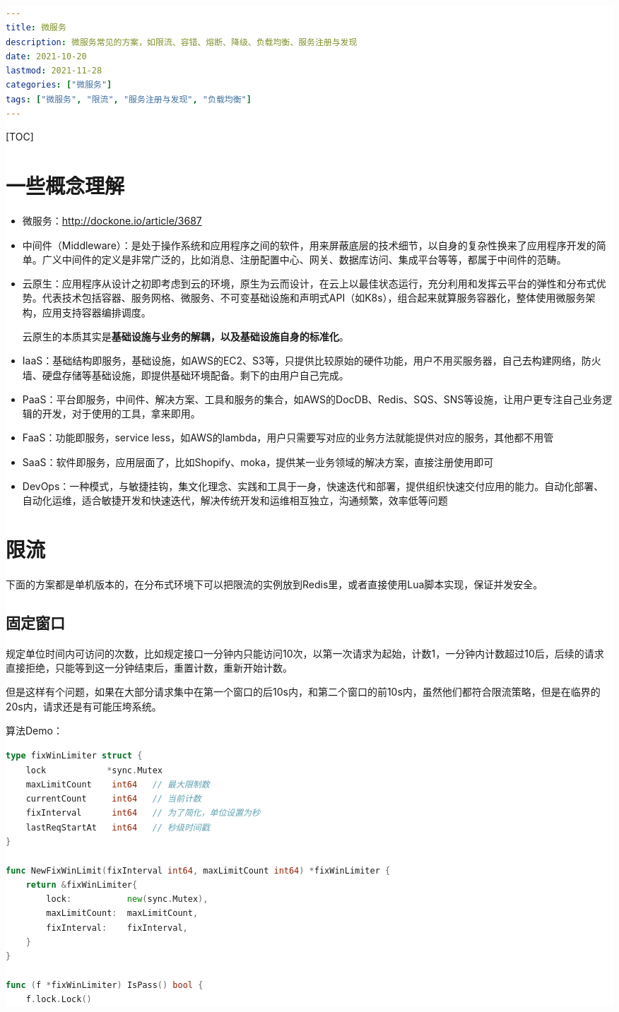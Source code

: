 ```yaml
---
title: 微服务
description: 微服务常见的方案，如限流、容错、熔断、降级、负载均衡、服务注册与发现
date: 2021-10-20
lastmod: 2021-11-28
categories: ["微服务"]
tags: ["微服务", "限流", "服务注册与发现", "负载均衡"]
---
```


[TOC]

# 一些概念理解

* 微服务：http://dockone.io/article/3687

* 中间件（Middleware）：是处于操作系统和应用程序之间的软件，用来屏蔽底层的技术细节，以自身的复杂性换来了应用程序开发的简单。广义中间件的定义是非常广泛的，比如消息、注册配置中心、网关、数据库访问、集成平台等等，都属于中间件的范畴。

* 云原生：应用程序从设计之初即考虑到云的环境，原生为云而设计，在云上以最佳状态运行，充分利用和发挥云平台的弹性和分布式优势。代表技术包括容器、服务网格、微服务、不可变基础设施和声明式API（如K8s），组合起来就算服务容器化，整体使用微服务架构，应用支持容器编排调度。

  云原生的本质其实是**基础设施与业务的解耦，以及基础设施自身的标准化**。

* IaaS：基础结构即服务，基础设施，如AWS的EC2、S3等，只提供比较原始的硬件功能，用户不用买服务器，自己去构建网络，防火墙、硬盘存储等基础设施，即提供基础环境配备。剩下的由用户自己完成。

* PaaS：平台即服务，中间件、解决方案、工具和服务的集合，如AWS的DocDB、Redis、SQS、SNS等设施，让用户更专注自己业务逻辑的开发，对于使用的工具，拿来即用。

* FaaS：功能即服务，service less，如AWS的lambda，用户只需要写对应的业务方法就能提供对应的服务，其他都不用管

* SaaS：软件即服务，应用层面了，比如Shopify、moka，提供某一业务领域的解决方案，直接注册使用即可

* DevOps：一种模式，与敏捷挂钩，集文化理念、实践和工具于一身，快速迭代和部署，提供组织快速交付应用的能力。自动化部署、自动化运维，适合敏捷开发和快速迭代，解决传统开发和运维相互独立，沟通频繁，效率低等问题

# 限流

下面的方案都是单机版本的，在分布式环境下可以把限流的实例放到Redis里，或者直接使用Lua脚本实现，保证并发安全。

## 固定窗口

规定单位时间内可访问的次数，比如规定接口一分钟内只能访问10次，以第一次请求为起始，计数1，一分钟内计数超过10后，后续的请求直接拒绝，只能等到这一分钟结束后，重置计数，重新开始计数。

但是这样有个问题，如果在大部分请求集中在第一个窗口的后10s内，和第二个窗口的前10s内，虽然他们都符合限流策略，但是在临界的20s内，请求还是有可能压垮系统。

算法Demo：

```go
type fixWinLimiter struct {
	lock            *sync.Mutex
	maxLimitCount    int64   // 最大限制数
	currentCount     int64   // 当前计数
	fixInterval      int64   // 为了简化，单位设置为秒
	lastReqStartAt   int64   // 秒级时间戳
}

func NewFixWinLimit(fixInterval int64, maxLimitCount int64) *fixWinLimiter {
	return &fixWinLimiter{
		lock:           new(sync.Mutex),
		maxLimitCount:  maxLimitCount,
		fixInterval:    fixInterval,
	}
}

func (f *fixWinLimiter) IsPass() bool {
	f.lock.Lock()
```